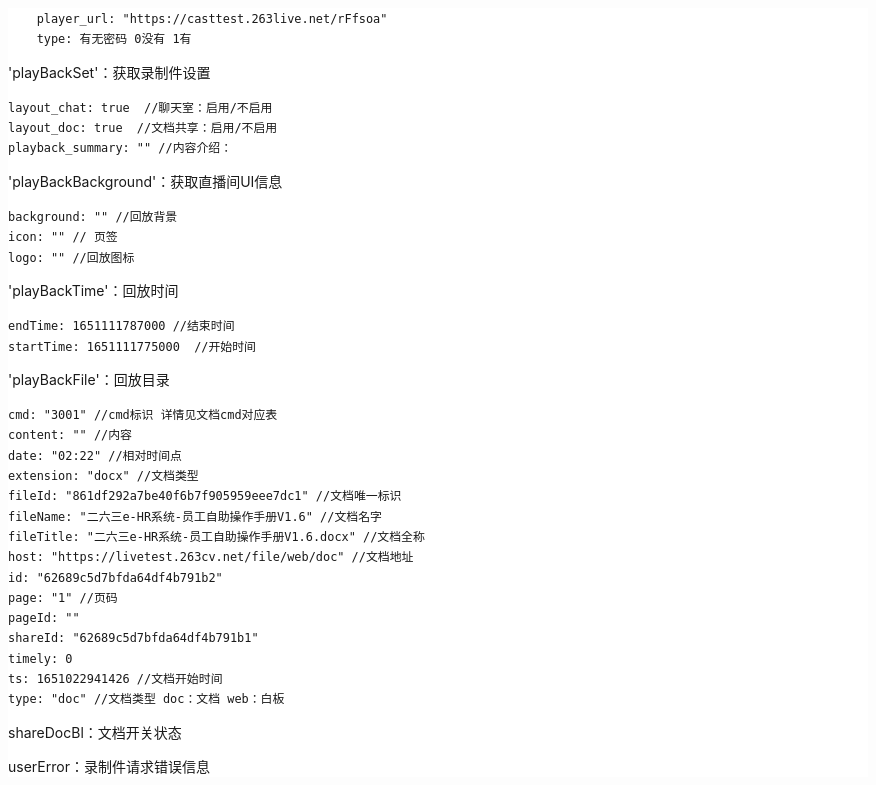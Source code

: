 ```
	player_url: "https://casttest.263live.net/rFfsoa"
	type: 有无密码 0没有 1有
```
'playBackSet'：获取录制件设置
```
layout_chat: true  //聊天室：启用/不启用
layout_doc: true  //文档共享：启用/不启用
playback_summary: "" //内容介绍：

```
'playBackBackground'：获取直播间UI信息
```
background: "" //回放背景
icon: "" // 页签
logo: "" //回放图标

```
'playBackTime'：回放时间
```
endTime: 1651111787000 //结束时间
startTime: 1651111775000  //开始时间
```
'playBackFile'：回放目录
```
cmd: "3001" //cmd标识 详情见文档cmd对应表
content: "" //内容
date: "02:22" //相对时间点
extension: "docx" //文档类型
fileId: "861df292a7be40f6b7f905959eee7dc1" //文档唯一标识
fileName: "二六三e-HR系统-员工自助操作手册V1.6" //文档名字
fileTitle: "二六三e-HR系统-员工自助操作手册V1.6.docx" //文档全称
host: "https://livetest.263cv.net/file/web/doc" //文档地址
id: "62689c5d7bfda64df4b791b2"
page: "1" //页码
pageId: ""
shareId: "62689c5d7bfda64df4b791b1"
timely: 0
ts: 1651022941426 //文档开始时间
type: "doc" //文档类型 doc：文档 web：白板
```
shareDocBl：文档开关状态

userError：录制件请求错误信息